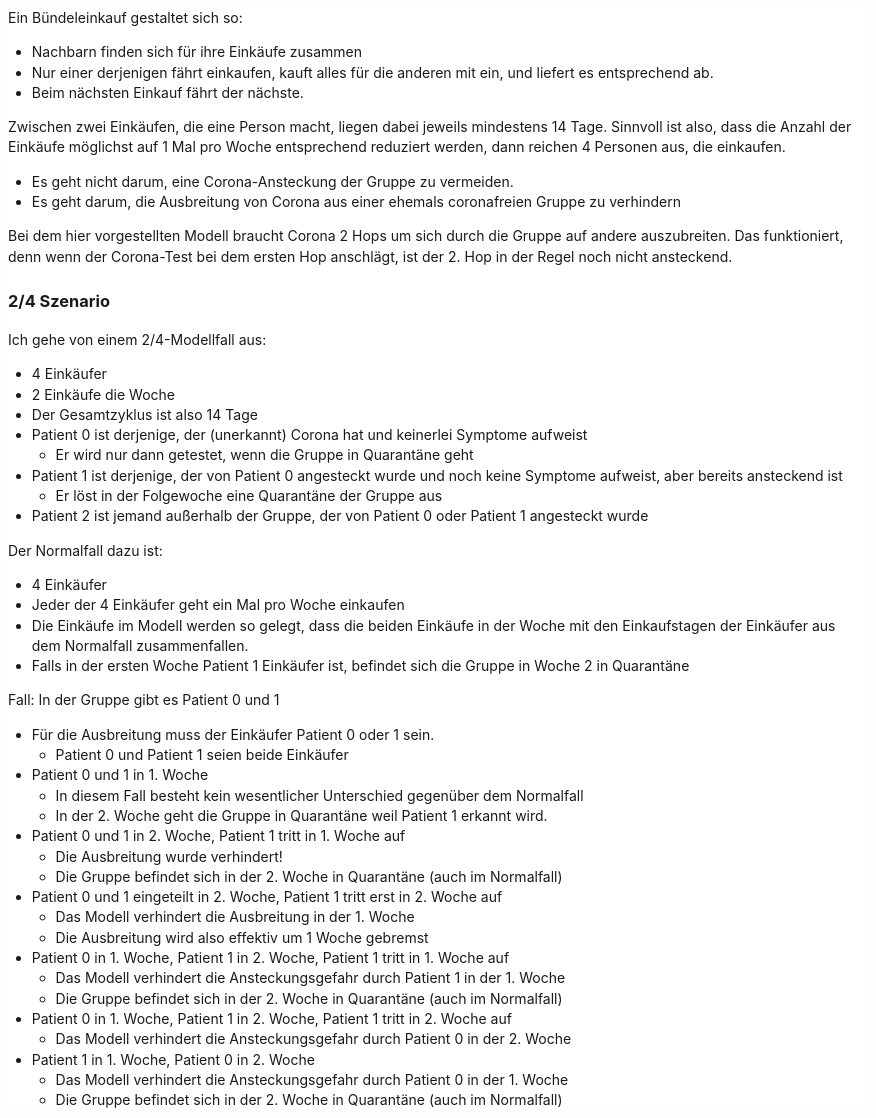 Ein Bündeleinkauf gestaltet sich so:

- Nachbarn finden sich für ihre Einkäufe zusammen
- Nur einer derjenigen fährt einkaufen, kauft alles für die anderen mit ein, und liefert es entsprechend ab.
- Beim nächsten Einkauf fährt der nächste.

Zwischen zwei Einkäufen, die eine Person macht, liegen dabei jeweils mindestens 14 Tage.
Sinnvoll ist also, dass die Anzahl der Einkäufe möglichst auf 1 Mal pro Woche entsprechend reduziert werden,
dann reichen 4 Personen aus, die einkaufen.

- Es geht nicht darum, eine Corona-Ansteckung der Gruppe zu vermeiden.
- Es geht darum, die Ausbreitung von Corona aus einer ehemals coronafreien Gruppe zu verhindern

Bei dem hier vorgestellten Modell braucht Corona 2 Hops um sich durch die Gruppe auf andere auszubreiten.
Das funktioniert, denn wenn der Corona-Test bei dem ersten Hop anschlägt, ist der 2. Hop in der Regel noch nicht ansteckend.

### 2/4 Szenario

Ich gehe von einem 2/4-Modellfall aus:

- 4 Einkäufer
- 2 Einkäufe die Woche
- Der Gesamtzyklus ist also 14 Tage
- Patient 0 ist derjenige, der (unerkannt) Corona hat und keinerlei Symptome aufweist
  - Er wird nur dann getestet, wenn die Gruppe in Quarantäne geht
- Patient 1 ist derjenige, der von Patient 0 angesteckt wurde und noch keine Symptome aufweist, aber bereits ansteckend ist
  - Er löst in der Folgewoche eine Quarantäne der Gruppe aus
- Patient 2 ist jemand außerhalb der Gruppe, der von Patient 0 oder Patient 1 angesteckt wurde

Der Normalfall dazu ist:

- 4 Einkäufer
- Jeder der 4 Einkäufer geht ein Mal pro Woche einkaufen
- Die Einkäufe im Modell werden so gelegt, dass die beiden Einkäufe in der Woche
  mit den Einkaufstagen der Einkäufer aus dem Normalfall zusammenfallen.
- Falls in der ersten Woche Patient 1 Einkäufer ist, befindet sich die Gruppe in Woche 2 in Quarantäne

Fall: In der Gruppe gibt es Patient 0 und 1

- Für die Ausbreitung muss der Einkäufer Patient 0 oder 1 sein.
  - Patient 0 und Patient 1 seien beide Einkäufer
- Patient 0 und 1 in 1. Woche
  - In diesem Fall besteht kein wesentlicher Unterschied gegenüber dem Normalfall
  - In der 2. Woche geht die Gruppe in Quarantäne weil Patient 1 erkannt wird.
- Patient 0 und 1 in 2. Woche, Patient 1 tritt in 1. Woche auf
  - Die Ausbreitung wurde verhindert!
  - Die Gruppe befindet sich in der 2. Woche in Quarantäne (auch im Normalfall)
- Patient 0 und 1 eingeteilt in 2. Woche, Patient 1 tritt erst in 2. Woche auf
  - Das Modell verhindert die Ausbreitung in der 1. Woche
  - Die Ausbreitung wird also effektiv um 1 Woche gebremst
- Patient 0 in 1. Woche, Patient 1 in 2. Woche, Patient 1 tritt in 1. Woche auf
  - Das Modell verhindert die Ansteckungsgefahr durch Patient 1 in der 1. Woche
  - Die Gruppe befindet sich in der 2. Woche in Quarantäne (auch im Normalfall)
- Patient 0 in 1. Woche, Patient 1 in 2. Woche, Patient 1 tritt in 2. Woche auf
  - Das Modell verhindert die Ansteckungsgefahr durch Patient 0 in der 2. Woche
- Patient 1 in 1. Woche, Patient 0 in 2. Woche
  - Das Modell verhindert die Ansteckungsgefahr durch Patient 0 in der 1. Woche
  - Die Gruppe befindet sich in der 2. Woche in Quarantäne (auch im Normalfall)

